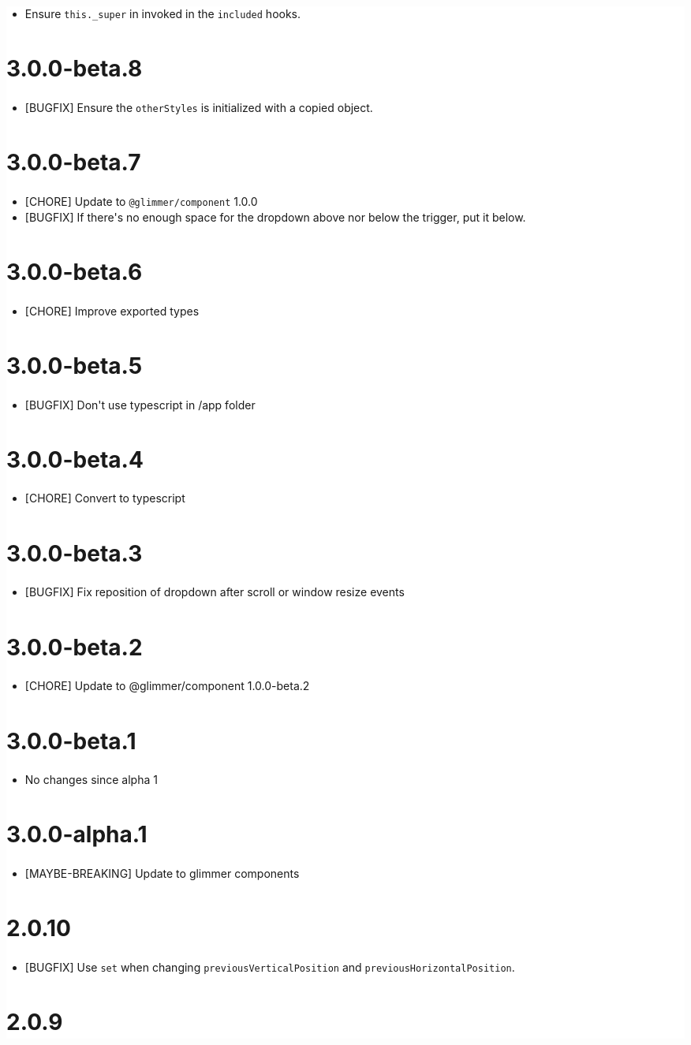 - Ensure `this._super` in invoked in the `included` hooks.

# 3.0.0-beta.8

- [BUGFIX] Ensure the `otherStyles` is initialized with a copied object.

# 3.0.0-beta.7

- [CHORE] Update to `@glimmer/component` 1.0.0
- [BUGFIX] If there's no enough space for the dropdown above nor below the trigger, put it below.

# 3.0.0-beta.6

- [CHORE] Improve exported types

# 3.0.0-beta.5

- [BUGFIX] Don't use typescript in /app folder

# 3.0.0-beta.4

- [CHORE] Convert to typescript

# 3.0.0-beta.3

- [BUGFIX] Fix reposition of dropdown after scroll or window resize events

# 3.0.0-beta.2

- [CHORE] Update to @glimmer/component 1.0.0-beta.2

# 3.0.0-beta.1

- No changes since alpha 1

# 3.0.0-alpha.1

- [MAYBE-BREAKING] Update to glimmer components

# 2.0.10

- [BUGFIX] Use `set` when changing `previousVerticalPosition` and `previousHorizontalPosition`.

# 2.0.9
